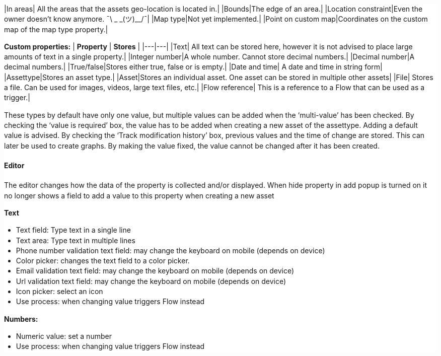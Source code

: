 |In areas| All the areas that the assets geo-location is located in.|
|Bounds|The edge of an area.|
|Location constraint|Even the owner doesn’t know anymore. ¯\ _ _(ツ)__/¯|
|Map type|Not yet implemented.|
|Point on custom map|Coordinates on the custom map of the map type property.|

**Custom properties:**
| **Property** | **Stores** |
|---|---|
|Text| All text can be stored here, however it is not advised to place large amounts of text in a single property.|
|Integer number|A whole number. Cannot store decimal numbers.|
|Decimal number|A decimal numbers.|
|True/false|Stores either true, false or is empty.|
|Date and time| A date and time in string form|
|Assettype|Stores an asset type.|
|Asset|Stores an individual asset. One asset can be stored in multiple other assets|
|File| Stores a file. Can be used for images, videos, large text files, etc.|
|Flow reference| This is a reference to a Flow that can be used as a trigger.|


These types by default have only one value, but multiple values can be added when the ‘multi-value’ has been checked.
By checking the ‘value is required’ box, the value has to be added when creating a new asset of the assettype. Adding a default value is advised.
By checking the ‘Track modification history’ box, previous values and the time of change are stored. This can later be used to create graphs.
By making the value fixed, the value cannot be changed after it has been created.

#### Editor
The editor changes how the data of the property is collected and/or displayed.
When hide property in add popup is turned on it no longer shows a field to add a value to this property when creating a new asset

**Text**
- Text field: Type text in a single line
- Text area: Type text in multiple lines
- Phone number validation text field: may change the keyboard on mobile (depends on device)
- Color picker: changes the text field to a color picker.
- Email validation text field: may change the keyboard on mobile (depends on device)
- Url validation text field: may change the keyboard on mobile (depends on device)
- Icon picker: select an icon
- Use process: when changing value triggers Flow instead

**Numbers:**
- Numeric value: set a number
- Use process: when changing value triggers Flow instead
